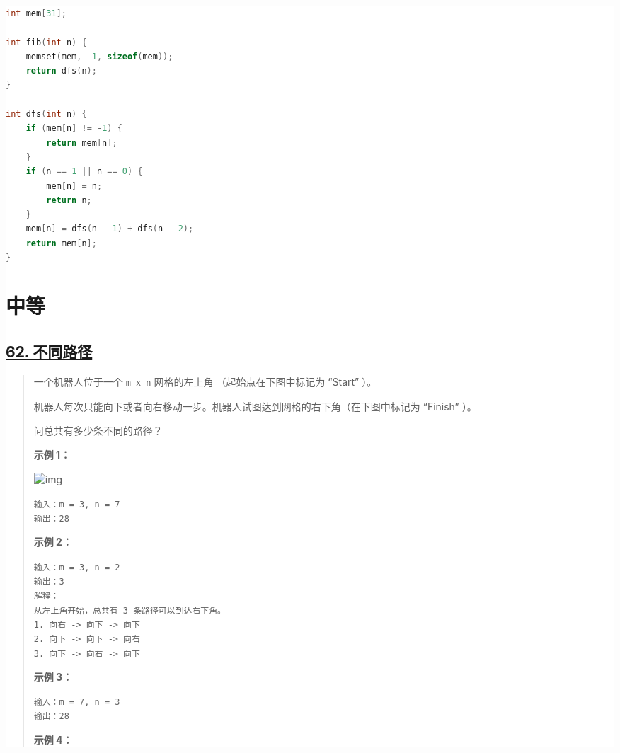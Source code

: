 
```cpp
int mem[31];

int fib(int n) {
    memset(mem, -1, sizeof(mem));
    return dfs(n);
}

int dfs(int n) {
    if (mem[n] != -1) {
        return mem[n];
    }
    if (n == 1 || n == 0) {
        mem[n] = n;
        return n;
    }
    mem[n] = dfs(n - 1) + dfs(n - 2);
    return mem[n];
}
```

# 中等

## [62. 不同路径](https://leetcode.cn/problems/unique-paths/)

> 一个机器人位于一个 `m x n` 网格的左上角 （起始点在下图中标记为 “Start” ）。
>
> 机器人每次只能向下或者向右移动一步。机器人试图达到网格的右下角（在下图中标记为 “Finish” ）。
>
> 问总共有多少条不同的路径？
>
>  
>
> **示例 1：**
>
> ![img](https://pic.leetcode.cn/1697422740-adxmsI-image.png)
>
> ```
> 输入：m = 3, n = 7
> 输出：28
> ```
>
> **示例 2：**
>
> ```
> 输入：m = 3, n = 2
> 输出：3
> 解释：
> 从左上角开始，总共有 3 条路径可以到达右下角。
> 1. 向右 -> 向下 -> 向下
> 2. 向下 -> 向下 -> 向右
> 3. 向下 -> 向右 -> 向下
> ```
>
> **示例 3：**
>
> ```
> 输入：m = 7, n = 3
> 输出：28
> ```
>
> **示例 4：**